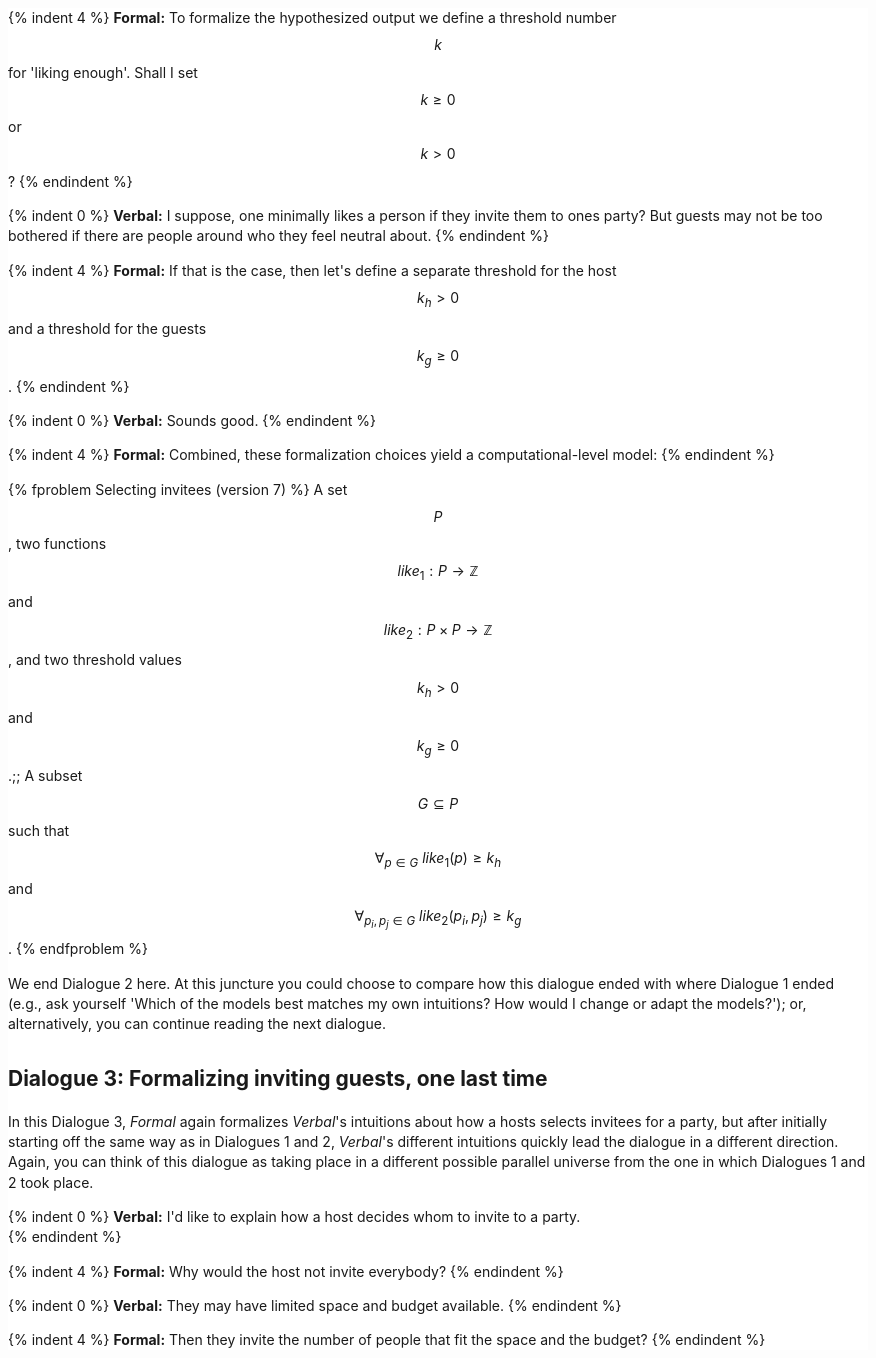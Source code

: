 {% indent 4 %}
**Formal:**  To formalize the hypothesized output we define a threshold number $$k$$ for 'liking enough'. Shall I set $$k \geq 0$$ or $$k > 0$$?
{% endindent %}

{% indent 0 %}
**Verbal:** I suppose, one minimally likes a person if they invite them to ones party? But guests may not be too bothered if there are people around who they feel neutral about.
{% endindent %}

{% indent 4 %}
**Formal:**  If that is the case, then let's define a separate threshold for the host $$k_h > 0$$ and a threshold for the guests $$k_g \geq 0$$.
{% endindent %}

{% indent 0 %}
**Verbal:** Sounds good.
{% endindent %}

{% indent 4 %}
**Formal:**  Combined, these formalization choices yield a computational-level model:
{% endindent %}

{% fproblem Selecting invitees (version 7) %}
A set $$P$$, two functions $$like_1: P \rightarrow \mathbb{Z}$$ and $$like_2 : P \times P \rightarrow \mathbb{Z}$$, and two threshold values $$k_h > 0$$ and $$k_g \geq 0$$.;;
A subset $$G \subseteq P$$ such that $$\forall_{p \in G}~like_1(p) \geq k_h$$ and $$\forall_{p_i,p_j \in G}~like_2(p_i, p_j) \geq k_g$$.
{% endfproblem %}

We end Dialogue 2 here. At this juncture you could choose to compare how this dialogue ended with where Dialogue 1 ended (e.g., ask yourself 'Which of the models best matches my own intuitions? How would I change or adapt the models?'); or, alternatively, you can continue reading the next dialogue.

## Dialogue 3: Formalizing inviting guests, one last time

In this Dialogue 3, *Formal* again formalizes *Verbal*'s intuitions about how a hosts selects invitees for a party, but after initially starting off the same way as in Dialogues 1 and 2, *Verbal*'s different intuitions quickly lead the dialogue in a different direction. Again, you can think of this dialogue as taking place in a different possible parallel universe from the one in which Dialogues 1 and 2 took place.

{% indent 0 %}
**Verbal:** I'd like to explain how a host decides whom to invite to a party.  
{% endindent %}

{% indent 4 %}
**Formal:** Why would the host not invite everybody?
{% endindent %}

{% indent 0 %}
**Verbal:** They may have limited space and budget available.
{% endindent %}

{% indent 4 %}
**Formal:** Then they invite the number of people that fit the space and the budget?
{% endindent %}
